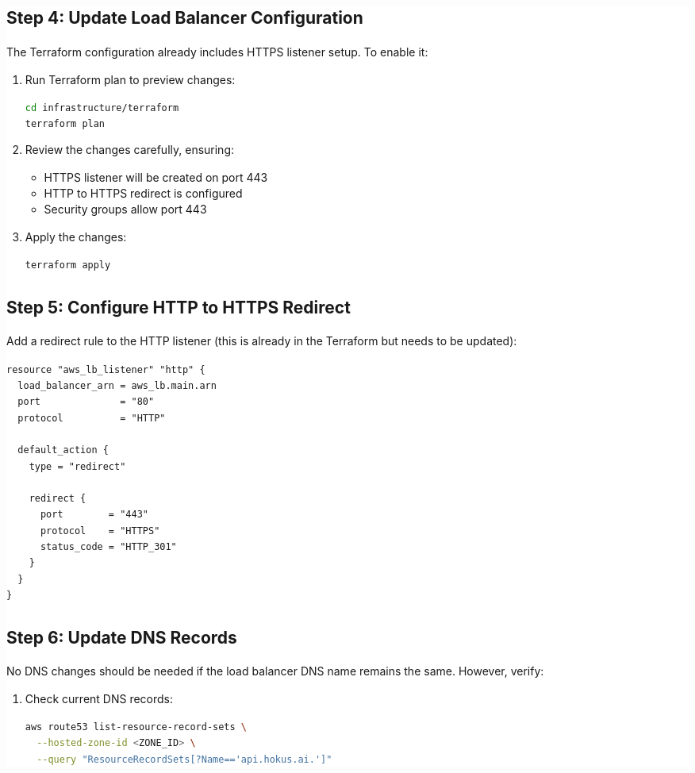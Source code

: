 ## Step 4: Update Load Balancer Configuration

The Terraform configuration already includes HTTPS listener setup. To enable it:

1. Run Terraform plan to preview changes:
   ```bash
   cd infrastructure/terraform
   terraform plan
   ```

2. Review the changes carefully, ensuring:
   - HTTPS listener will be created on port 443
   - HTTP to HTTPS redirect is configured
   - Security groups allow port 443

3. Apply the changes:
   ```bash
   terraform apply
   ```

## Step 5: Configure HTTP to HTTPS Redirect

Add a redirect rule to the HTTP listener (this is already in the Terraform but needs to be updated):

```hcl
resource "aws_lb_listener" "http" {
  load_balancer_arn = aws_lb.main.arn
  port              = "80"
  protocol          = "HTTP"
  
  default_action {
    type = "redirect"
    
    redirect {
      port        = "443"
      protocol    = "HTTPS"
      status_code = "HTTP_301"
    }
  }
}
```

## Step 6: Update DNS Records

No DNS changes should be needed if the load balancer DNS name remains the same. However, verify:

1. Check current DNS records:
   ```bash
   aws route53 list-resource-record-sets \
     --hosted-zone-id <ZONE_ID> \
     --query "ResourceRecordSets[?Name=='api.hokus.ai.']"
   ```
